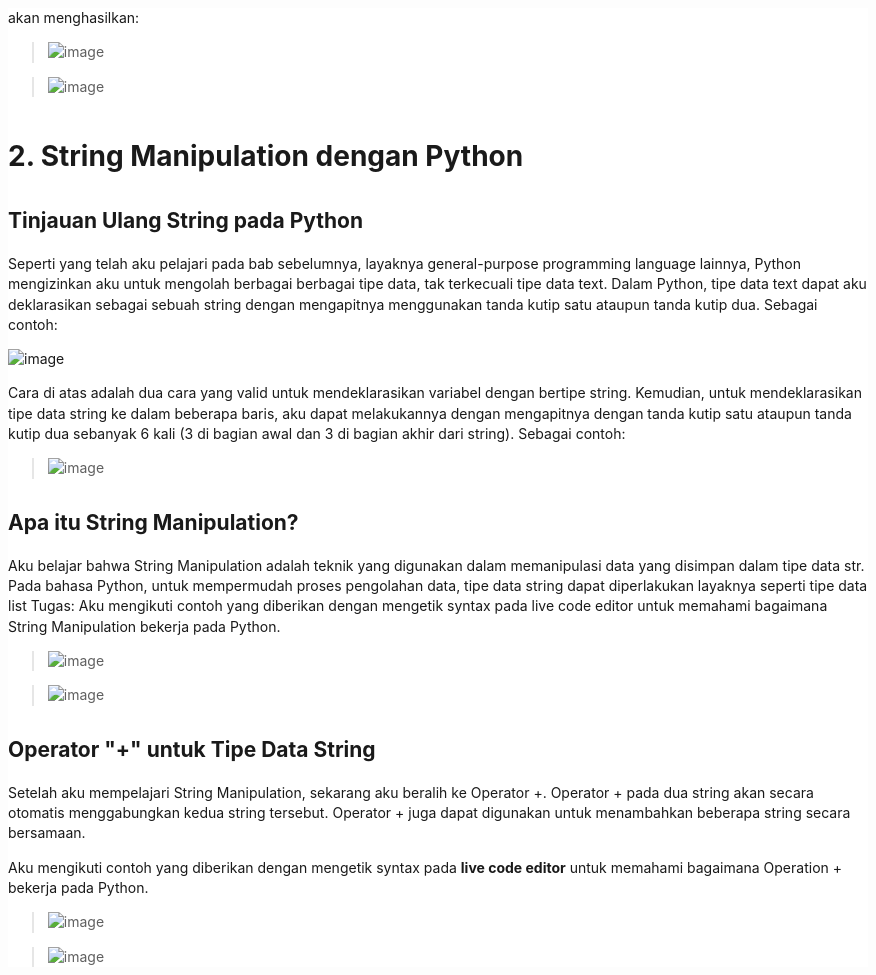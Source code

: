 akan menghasilkan:

> ![image](https://user-images.githubusercontent.com/36031213/162909733-6f5f8814-a3b1-41bd-9485-70ecf50c8155.png)

> ![image](https://user-images.githubusercontent.com/36031213/162909789-336620e4-8628-406c-b6da-e21a2d98ef1a.png)

# 2. String Manipulation dengan Python
## Tinjauan Ulang String pada Python
Seperti yang telah aku pelajari pada bab sebelumnya, layaknya general-purpose programming language lainnya, Python mengizinkan aku untuk mengolah berbagai berbagai tipe data, tak terkecuali tipe data text. Dalam Python, tipe data text dapat aku deklarasikan sebagai sebuah string dengan mengapitnya menggunakan tanda kutip satu ataupun tanda kutip dua. Sebagai contoh:

![image](https://user-images.githubusercontent.com/36031213/162909530-75219a87-8ad4-4828-81fa-f5689bb21971.png)

Cara di atas adalah dua cara yang valid untuk mendeklarasikan variabel dengan bertipe string. Kemudian, untuk mendeklarasikan tipe data string ke dalam beberapa baris, aku dapat melakukannya dengan mengapitnya dengan tanda kutip satu ataupun tanda kutip dua sebanyak 6 kali (3 di bagian awal dan 3 di bagian akhir dari string). Sebagai contoh:

> ![image](https://user-images.githubusercontent.com/36031213/162910369-9707d5eb-cd70-424a-bb6e-c36ae51fb020.png)

## Apa itu String Manipulation?
Aku belajar bahwa String Manipulation adalah teknik yang digunakan dalam memanipulasi data yang disimpan dalam tipe data str. Pada bahasa Python, untuk mempermudah proses pengolahan data, tipe data string dapat diperlakukan layaknya seperti tipe data list
Tugas:
Aku mengikuti contoh yang diberikan dengan mengetik syntax pada live code editor untuk memahami bagaimana String Manipulation bekerja pada Python.

> ![image](https://user-images.githubusercontent.com/36031213/162910974-4780d8f6-5c2a-4ead-9870-98e9b79315d4.png)

> ![image](https://user-images.githubusercontent.com/36031213/162911042-ba6b2264-8f9e-4586-a4e4-1f7dd54163d5.png)

## Operator "+" untuk Tipe Data String
Setelah aku mempelajari String Manipulation, sekarang aku beralih ke Operator +. Operator + pada dua string akan secara otomatis menggabungkan kedua string tersebut. Operator + juga dapat digunakan untuk menambahkan beberapa string secara bersamaan.

Aku mengikuti contoh yang diberikan dengan mengetik syntax pada **live code editor** untuk memahami bagaimana Operation + bekerja pada Python.

> ![image](https://user-images.githubusercontent.com/36031213/162911248-98ac288c-73d2-4081-b9a8-029eae6789c3.png)

> ![image](https://user-images.githubusercontent.com/36031213/162911311-4dd6552e-c631-4120-98ea-2d1af76d4ae0.png)
